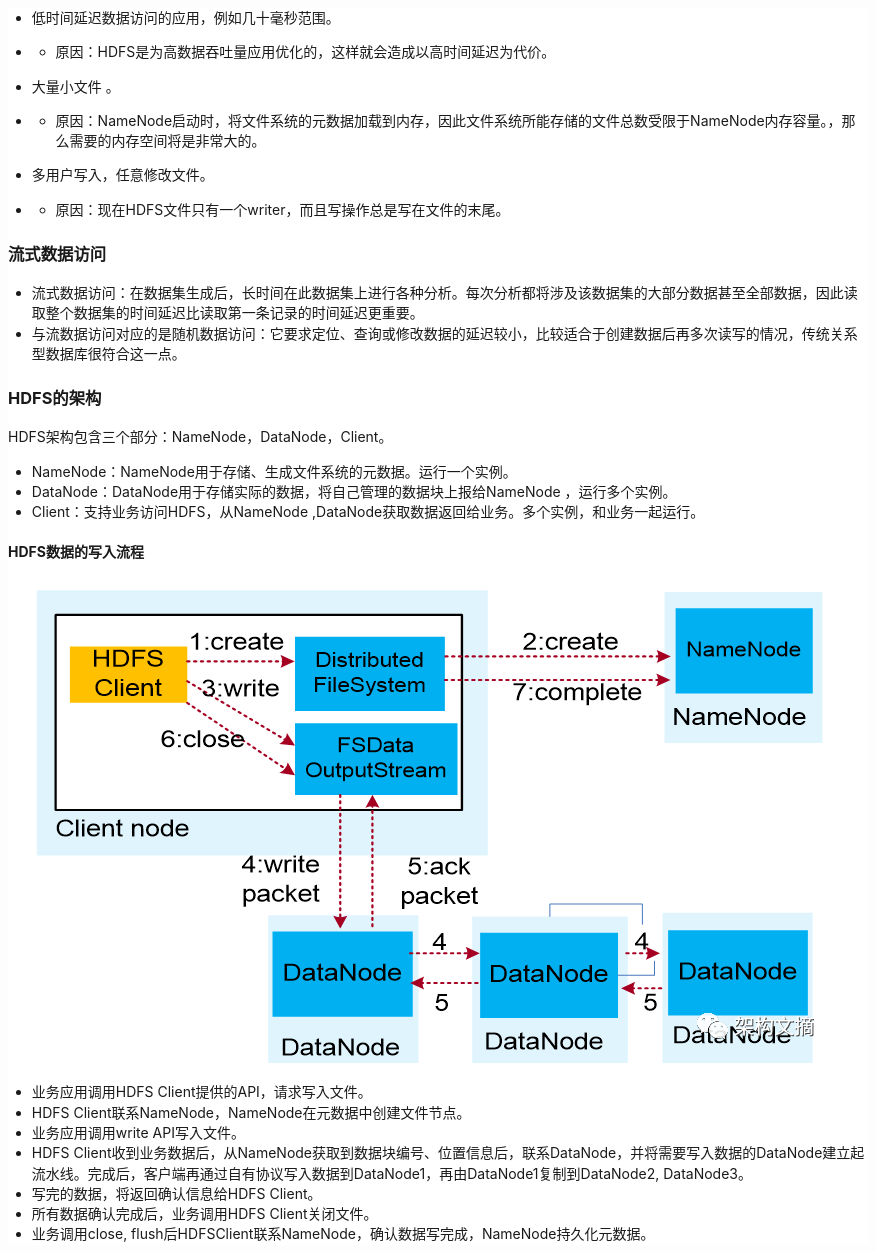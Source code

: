 - 低时间延迟数据访问的应用，例如几十毫秒范围。

- - 原因：HDFS是为高数据吞吐量应用优化的，这样就会造成以高时间延迟为代价。

- 大量小文件 。

- - 原因：NameNode启动时，将文件系统的元数据加载到内存，因此文件系统所能存储的文件总数受限于NameNode内存容量。，那么需要的内存空间将是非常大的。

- 多用户写入，任意修改文件。

- - 原因：现在HDFS文件只有一个writer，而且写操作总是写在文件的末尾。

### 流式数据访问

- 流式数据访问：在数据集生成后，长时间在此数据集上进行各种分析。每次分析都将涉及该数据集的大部分数据甚至全部数据，因此读取整个数据集的时间延迟比读取第一条记录的时间延迟更重要。
- 与流数据访问对应的是随机数据访问：它要求定位、查询或修改数据的延迟较小，比较适合于创建数据后再多次读写的情况，传统关系型数据库很符合这一点。

### HDFS的架构

HDFS架构包含三个部分：NameNode，DataNode，Client。

- NameNode：NameNode用于存储、生成文件系统的元数据。运行一个实例。
- DataNode：DataNode用于存储实际的数据，将自己管理的数据块上报给NameNode ，运行多个实例。
- Client：支持业务访问HDFS，从NameNode ,DataNode获取数据返回给业务。多个实例，和业务一起运行。

#### HDFS数据的写入流程

![图片](pictures/640-16637745560071.png)

- 业务应用调用HDFS Client提供的API，请求写入文件。
- HDFS Client联系NameNode，NameNode在元数据中创建文件节点。
- 业务应用调用write API写入文件。
- HDFS Client收到业务数据后，从NameNode获取到数据块编号、位置信息后，联系DataNode，并将需要写入数据的DataNode建立起流水线。完成后，客户端再通过自有协议写入数据到DataNode1，再由DataNode1复制到DataNode2, DataNode3。
- 写完的数据，将返回确认信息给HDFS Client。
- 所有数据确认完成后，业务调用HDFS Client关闭文件。
- 业务调用close, flush后HDFSClient联系NameNode，确认数据写完成，NameNode持久化元数据。
